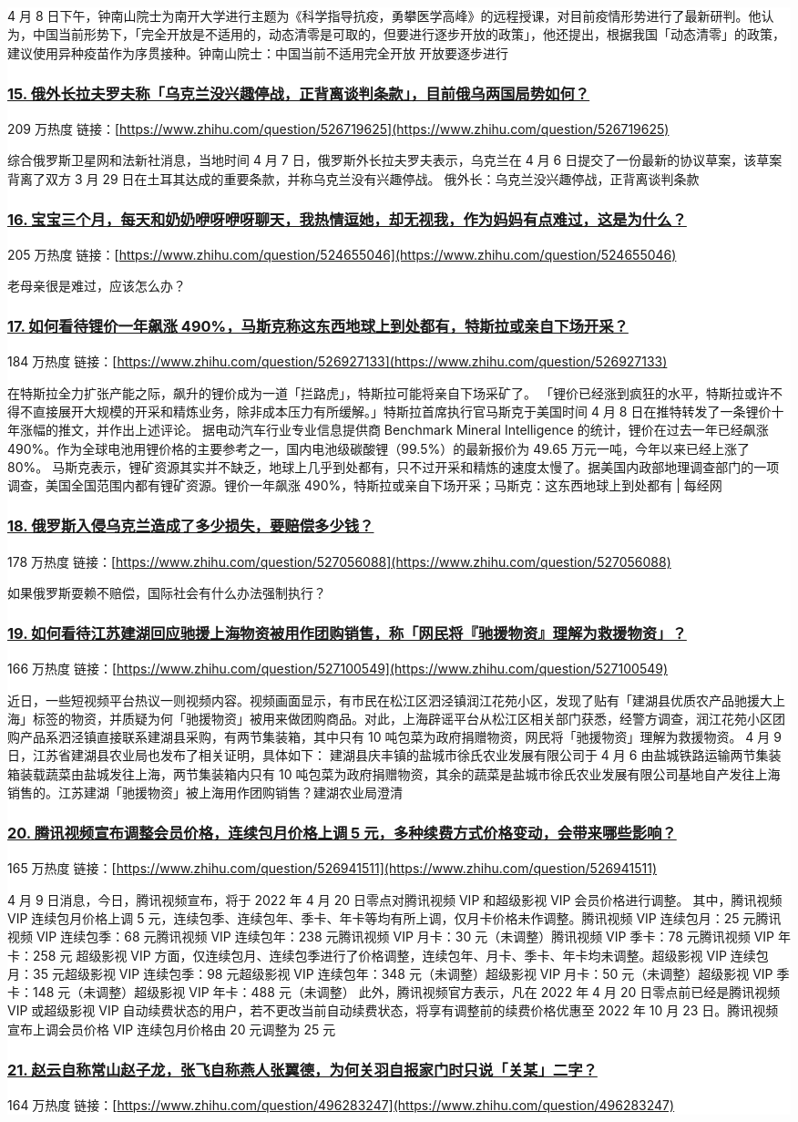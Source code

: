 4 月 8 日下午，钟南山院士为南开大学进行主题为《科学指导抗疫，勇攀医学高峰》的远程授课，对目前疫情形势进行了最新研判。他认为，中国当前形势下，「完全开放是不适用的，动态清零是可取的，但要进行逐步开放的政策」，他还提出，根据我国「动态清零」的政策，建议使用异种疫苗作为序贯接种。钟南山院士：中国当前不适用完全开放 开放要逐步进行

### [15. 俄外长拉夫罗夫称「乌克兰没兴趣停战，正背离谈判条款」，目前俄乌两国局势如何？](https://www.zhihu.com/question/526719625)
209 万热度 链接：[https://www.zhihu.com/question/526719625](https://www.zhihu.com/question/526719625)

综合俄罗斯卫星网和法新社消息，当地时间 4 月 7 日，俄罗斯外长拉夫罗夫表示，乌克兰在 4 月 6 日提交了一份最新的协议草案，该草案背离了双方 3 月 29 日在土耳其达成的重要条款，并称乌克兰没有兴趣停战。 俄外长：乌克兰没兴趣停战，正背离谈判条款

### [16. 宝宝三个月，每天和奶奶咿呀咿呀聊天，我热情逗她，却无视我，作为妈妈有点难过，这是为什么？](https://www.zhihu.com/question/524655046)
205 万热度 链接：[https://www.zhihu.com/question/524655046](https://www.zhihu.com/question/524655046)

老母亲很是难过，应该怎么办？

### [17. 如何看待锂价一年飙涨 490%，马斯克称这东西地球上到处都有，特斯拉或亲自下场开采？](https://www.zhihu.com/question/526927133)
184 万热度 链接：[https://www.zhihu.com/question/526927133](https://www.zhihu.com/question/526927133)

在特斯拉全力扩张产能之际，飙升的锂价成为一道「拦路虎」，特斯拉可能将亲自下场采矿了。 「锂价已经涨到疯狂的水平，特斯拉或许不得不直接展开大规模的开采和精炼业务，除非成本压力有所缓解。」特斯拉首席执行官马斯克于美国时间 4 月 8 日在推特转发了一条锂价十年涨幅的推文，并作出上述评论。 据电动汽车行业专业信息提供商 Benchmark Mineral Intelligence 的统计，锂价在过去一年已经飙涨 490%。作为全球电池用锂价格的主要参考之一，国内电池级碳酸锂（99.5%）的最新报价为 49.65 万元一吨，今年以来已经上涨了 80%。 马斯克表示，锂矿资源其实并不缺乏，地球上几乎到处都有，只不过开采和精炼的速度太慢了。据美国内政部地理调查部门的一项调查，美国全国范围内都有锂矿资源。锂价一年飙涨 490%，特斯拉或亲自下场开采；马斯克：这东西地球上到处都有 | 每经网

### [18. 俄罗斯入侵乌克兰造成了多少损失，要赔偿多少钱？](https://www.zhihu.com/question/527056088)
178 万热度 链接：[https://www.zhihu.com/question/527056088](https://www.zhihu.com/question/527056088)

如果俄罗斯耍赖不赔偿，国际社会有什么办法强制执行？

### [19. 如何看待江苏建湖回应驰援上海物资被用作团购销售，称「网民将『驰援物资』理解为救援物资」？](https://www.zhihu.com/question/527100549)
166 万热度 链接：[https://www.zhihu.com/question/527100549](https://www.zhihu.com/question/527100549)

近日，一些短视频平台热议一则视频内容。视频画面显示，有市民在松江区泗泾镇润江花苑小区，发现了贴有「建湖县优质农产品驰援大上海」标签的物资，并质疑为何「驰援物资」被用来做团购商品。对此，上海辟谣平台从松江区相关部门获悉，经警方调查，润江花苑小区团购产品系泗泾镇直接联系建湖县采购，有两节集装箱，其中只有 10 吨包菜为政府捐赠物资，网民将「驰援物资」理解为救援物资。 4 月 9 日，江苏省建湖县农业局也发布了相关证明，具体如下： 建湖县庆丰镇的盐城市徐氏农业发展有限公司于 4 月 6 由盐城铁路运输两节集装箱装载蔬菜由盐城发往上海，两节集装箱内只有 10 吨包菜为政府捐赠物资，其余的蔬菜是盐城市徐氏农业发展有限公司基地自产发往上海销售的。江苏建湖「驰援物资」被上海用作团购销售？建湖农业局澄清

### [20. 腾讯视频宣布调整会员价格，连续包月价格上调 5 元，多种续费方式价格变动，会带来哪些影响？](https://www.zhihu.com/question/526941511)
165 万热度 链接：[https://www.zhihu.com/question/526941511](https://www.zhihu.com/question/526941511)

4 月 9 日消息，今日，腾讯视频宣布，将于 2022 年 4 月 20 日零点对腾讯视频 VIP 和超级影视 VIP 会员价格进行调整。 其中，腾讯视频 VIP 连续包月价格上调 5 元，连续包季、连续包年、季卡、年卡等均有所上调，仅月卡价格未作调整。腾讯视频 VIP 连续包月：25 元腾讯视频 VIP 连续包季：68 元腾讯视频 VIP 连续包年：238 元腾讯视频 VIP 月卡：30 元（未调整）腾讯视频 VIP 季卡：78 元腾讯视频 VIP 年卡：258 元 超级影视 VIP 方面，仅连续包月、连续包季进行了价格调整，连续包年、月卡、季卡、年卡均未调整。超级影视 VIP 连续包月：35 元超级影视 VIP 连续包季：98 元超级影视 VIP 连续包年：348 元（未调整）超级影视 VIP 月卡：50 元（未调整）超级影视 VIP 季卡：148 元（未调整）超级影视 VIP 年卡：488 元（未调整） 此外，腾讯视频官方表示，凡在 2022 年 4 月 20 日零点前已经是腾讯视频 VIP 或超级影视 VIP 自动续费状态的用户，若不更改当前自动续费状态，将享有调整前的续费价格优惠至 2022 年 10 月 23 日。腾讯视频宣布上调会员价格 VIP 连续包月价格由 20 元调整为 25 元

### [21. 赵云自称常山赵子龙，张飞自称燕人张翼德，为何关羽自报家门时只说「关某」二字？](https://www.zhihu.com/question/496283247)
164 万热度 链接：[https://www.zhihu.com/question/496283247](https://www.zhihu.com/question/496283247)
